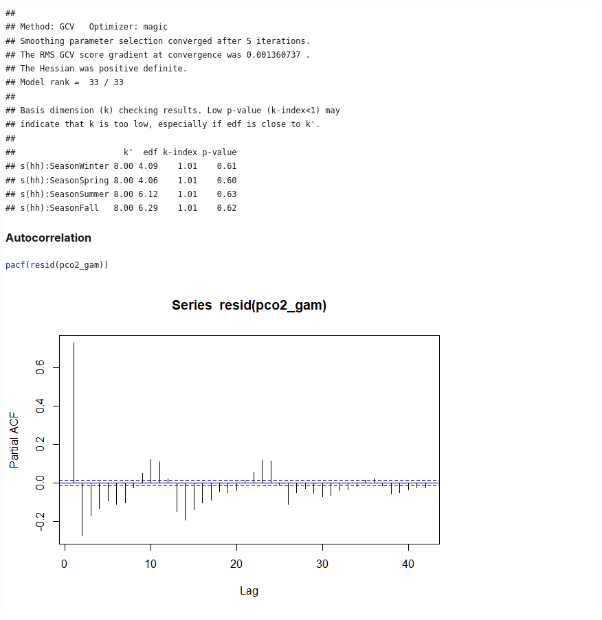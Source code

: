     ## 
    ## Method: GCV   Optimizer: magic
    ## Smoothing parameter selection converged after 5 iterations.
    ## The RMS GCV score gradient at convergence was 0.001360737 .
    ## The Hessian was positive definite.
    ## Model rank =  33 / 33 
    ## 
    ## Basis dimension (k) checking results. Low p-value (k-index<1) may
    ## indicate that k is too low, especially if edf is close to k'.
    ## 
    ##                      k'  edf k-index p-value
    ## s(hh):SeasonWinter 8.00 4.09    1.01    0.61
    ## s(hh):SeasonSpring 8.00 4.06    1.01    0.60
    ## s(hh):SeasonSummer 8.00 6.12    1.01    0.63
    ## s(hh):SeasonFall   8.00 6.29    1.01    0.62

### Autocorrelation

``` r
pacf(resid(pco2_gam))
```

![](Diurnal_Analysis_files/figure-gfm/pco2_autocorrelation-1.png)